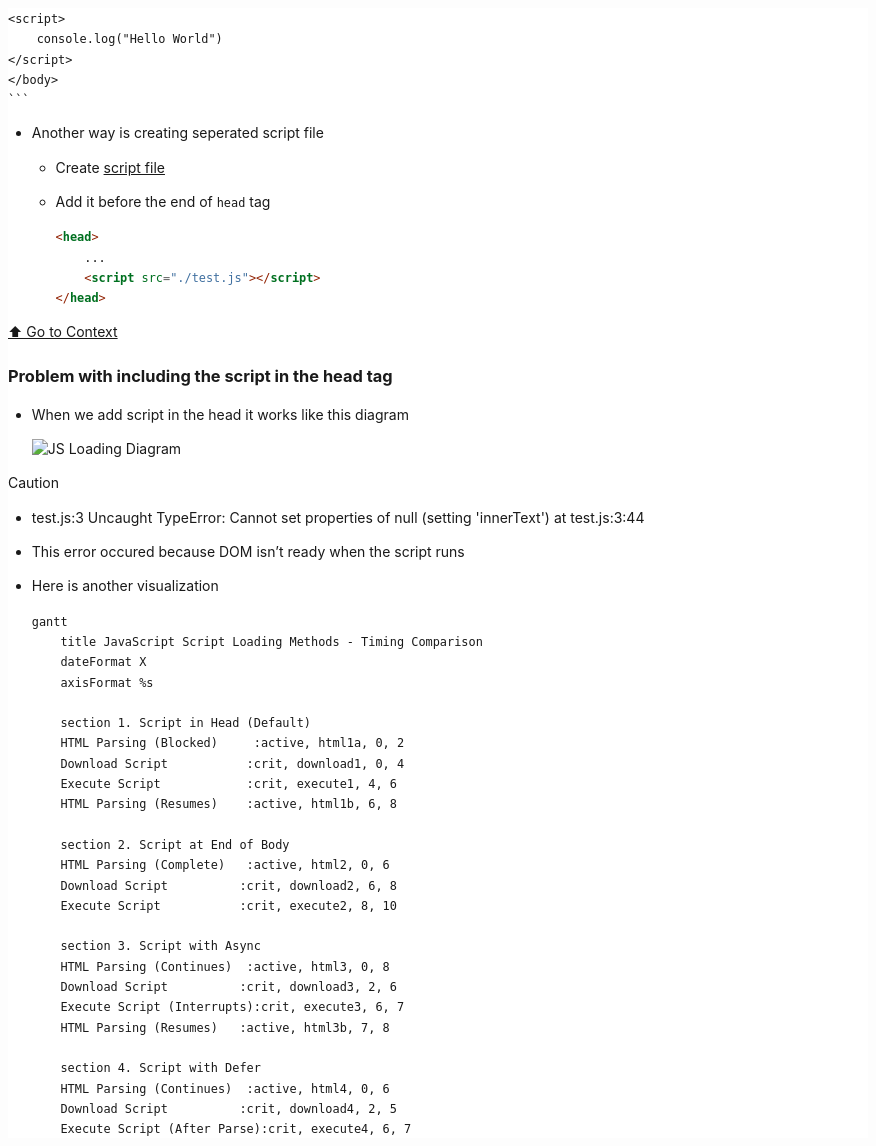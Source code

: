     <script>
        console.log("Hello World")
    </script>
    </body>
    ```

- Another way is creating seperated script file
  - Create [script file](./Day%2001%20-%20Introduction%20to%20JavaScript%20&%20Setting%20Up%20Environments/test.js)
  - Add it before the end of `head` tag

    ```html
    <head>
        ...
        <script src="./test.js"></script>
    </head>
    ```

[⬆️ Go to Context](#context)

### Problem with including the script in the head tag

- When we add script in the head it works like this diagram

  ![JS Loading Diagram](https://i.imgur.com/11nXLoU.png)

> [!CAUTION]
>
> - test.js:3 Uncaught TypeError: Cannot set properties of null (setting 'innerText') at test.js:3:44

- This error occured because DOM isn’t ready when the script runs
- Here is another visualization

  ```mermaid
  gantt
      title JavaScript Script Loading Methods - Timing Comparison
      dateFormat X
      axisFormat %s

      section 1. Script in Head (Default)
      HTML Parsing (Blocked)     :active, html1a, 0, 2
      Download Script           :crit, download1, 0, 4
      Execute Script            :crit, execute1, 4, 6
      HTML Parsing (Resumes)    :active, html1b, 6, 8

      section 2. Script at End of Body
      HTML Parsing (Complete)   :active, html2, 0, 6
      Download Script          :crit, download2, 6, 8
      Execute Script           :crit, execute2, 8, 10

      section 3. Script with Async
      HTML Parsing (Continues)  :active, html3, 0, 8
      Download Script          :crit, download3, 2, 6
      Execute Script (Interrupts):crit, execute3, 6, 7
      HTML Parsing (Resumes)   :active, html3b, 7, 8

      section 4. Script with Defer
      HTML Parsing (Continues)  :active, html4, 0, 6
      Download Script          :crit, download4, 2, 5
      Execute Script (After Parse):crit, execute4, 6, 7
  ```
